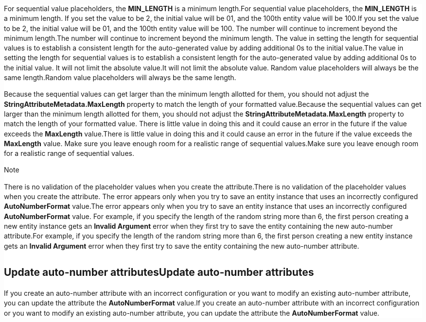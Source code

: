 <span data-ttu-id="5c4c9-149">For sequential value placeholders, the **MIN_LENGTH** is a minimum length.</span><span class="sxs-lookup"><span data-stu-id="5c4c9-149">For sequential value placeholders, the **MIN_LENGTH** is a minimum length.</span></span> <span data-ttu-id="5c4c9-150">If you set the value to be 2, the initial value will be 01, and the 100th entity value will be 100.</span><span class="sxs-lookup"><span data-stu-id="5c4c9-150">If you set the value to be 2, the initial value will be 01, and the 100th entity value will be 100.</span></span> <span data-ttu-id="5c4c9-151">The number will continue to increment beyond the minimum length.</span><span class="sxs-lookup"><span data-stu-id="5c4c9-151">The number will continue to increment beyond the minimum length.</span></span> <span data-ttu-id="5c4c9-152">The value in setting the length for sequential values is to establish a consistent length for the auto-generated value by adding additional 0s to the initial value.</span><span class="sxs-lookup"><span data-stu-id="5c4c9-152">The value in setting the length for sequential values is to establish a consistent length for the auto-generated value by adding additional 0s to the initial value.</span></span> <span data-ttu-id="5c4c9-153">It will not limit the absolute value.</span><span class="sxs-lookup"><span data-stu-id="5c4c9-153">It will not limit the absolute value.</span></span> <span data-ttu-id="5c4c9-154">Random value placeholders will always be the same length.</span><span class="sxs-lookup"><span data-stu-id="5c4c9-154">Random value placeholders will always be the same length.</span></span>

<span data-ttu-id="5c4c9-155">Because the sequential values can get larger than the minimum length allotted for them, you should not adjust the **StringAttributeMetadata.MaxLength** property to match the length of your formatted value.</span><span class="sxs-lookup"><span data-stu-id="5c4c9-155">Because the sequential values can get larger than the minimum length allotted for them, you should not adjust the **StringAttributeMetadata.MaxLength** property to match the length of your formatted value.</span></span> <span data-ttu-id="5c4c9-156">There is little value in doing this and it could cause an error in the future if the value exceeds the **MaxLength** value.</span><span class="sxs-lookup"><span data-stu-id="5c4c9-156">There is little value in doing this and it could cause an error in the future if the value exceeds the **MaxLength** value.</span></span> <span data-ttu-id="5c4c9-157">Make sure you leave enough room for a realistic range of sequential values.</span><span class="sxs-lookup"><span data-stu-id="5c4c9-157">Make sure you leave enough room for a realistic range of sequential values.</span></span>

> [!NOTE]
> <span data-ttu-id="5c4c9-158">There is no validation of the placeholder values when you create the attribute.</span><span class="sxs-lookup"><span data-stu-id="5c4c9-158">There is no validation of the placeholder values when you create the attribute.</span></span> <span data-ttu-id="5c4c9-159">The error appears only when you try to save an entity instance that uses an incorrectly configured **AutoNumberFormat** value.</span><span class="sxs-lookup"><span data-stu-id="5c4c9-159">The error appears only when you try to save an entity instance that uses an incorrectly configured **AutoNumberFormat** value.</span></span>
> <span data-ttu-id="5c4c9-160">For example, if you specify the length of the random string more than 6, the first person creating a new entity instance gets an **Invalid Argument** error when they first try to save the entity containing the new auto-number attribute.</span><span class="sxs-lookup"><span data-stu-id="5c4c9-160">For example, if you specify the length of the random string more than 6, the first person creating a new entity instance gets an **Invalid Argument** error when they first try to save the entity containing the new auto-number attribute.</span></span>

## <a name="update-auto-number-attributes"></a><span data-ttu-id="5c4c9-161">Update auto-number attributes</span><span class="sxs-lookup"><span data-stu-id="5c4c9-161">Update auto-number attributes</span></span>

<span data-ttu-id="5c4c9-162">If you create an auto-number attribute with an incorrect configuration or you want to modify an existing auto-number attribute, you can update the attribute the **AutoNumberFormat** value.</span><span class="sxs-lookup"><span data-stu-id="5c4c9-162">If you create an auto-number attribute with an incorrect configuration or you want to modify an existing auto-number attribute, you can update the attribute the **AutoNumberFormat** value.</span></span>
